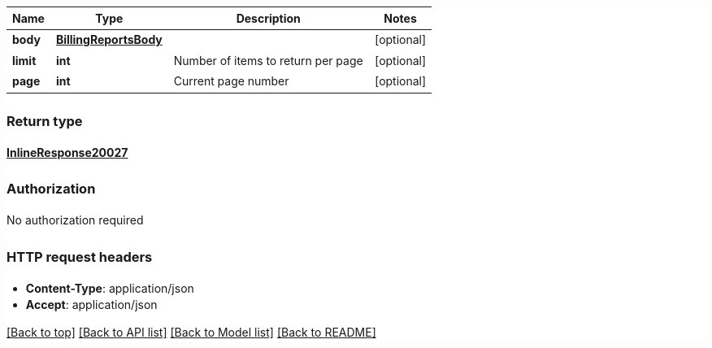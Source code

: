 Name | Type | Description  | Notes
------------- | ------------- | ------------- | -------------
 **body** | [**BillingReportsBody**](BillingReportsBody.md)|  | [optional] 
 **limit** | **int**| Number of items to return per page | [optional] 
 **page** | **int**| Current page number | [optional] 

### Return type

[**InlineResponse20027**](InlineResponse20027.md)

### Authorization

No authorization required

### HTTP request headers

 - **Content-Type**: application/json
 - **Accept**: application/json

[[Back to top]](#) [[Back to API list]](../README.md#documentation-for-api-endpoints) [[Back to Model list]](../README.md#documentation-for-models) [[Back to README]](../README.md)

